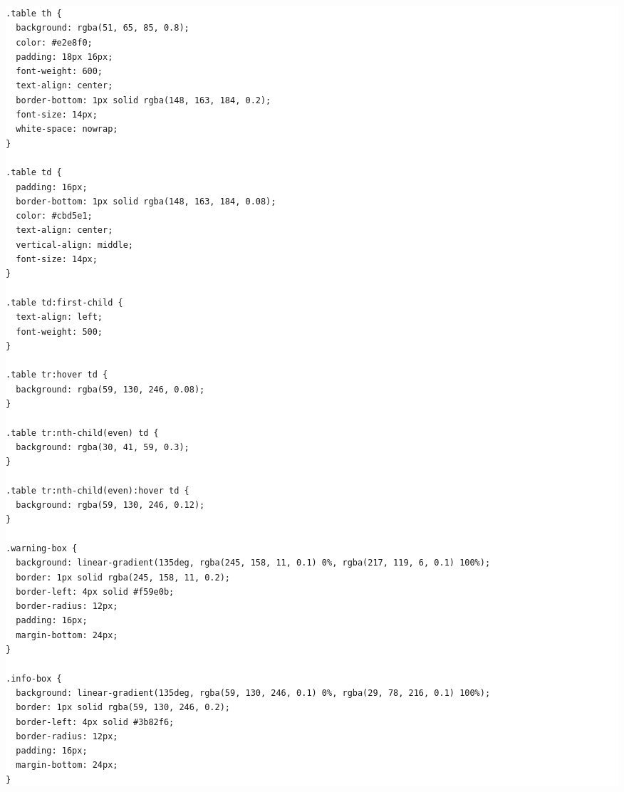     .table th {
      background: rgba(51, 65, 85, 0.8);
      color: #e2e8f0;
      padding: 18px 16px;
      font-weight: 600;
      text-align: center;
      border-bottom: 1px solid rgba(148, 163, 184, 0.2);
      font-size: 14px;
      white-space: nowrap;
    }

    .table td {
      padding: 16px;
      border-bottom: 1px solid rgba(148, 163, 184, 0.08);
      color: #cbd5e1;
      text-align: center;
      vertical-align: middle;
      font-size: 14px;
    }

    .table td:first-child {
      text-align: left;
      font-weight: 500;
    }

    .table tr:hover td {
      background: rgba(59, 130, 246, 0.08);
    }

    .table tr:nth-child(even) td {
      background: rgba(30, 41, 59, 0.3);
    }

    .table tr:nth-child(even):hover td {
      background: rgba(59, 130, 246, 0.12);
    }

    .warning-box {
      background: linear-gradient(135deg, rgba(245, 158, 11, 0.1) 0%, rgba(217, 119, 6, 0.1) 100%);
      border: 1px solid rgba(245, 158, 11, 0.2);
      border-left: 4px solid #f59e0b;
      border-radius: 12px;
      padding: 16px;
      margin-bottom: 24px;
    }

    .info-box {
      background: linear-gradient(135deg, rgba(59, 130, 246, 0.1) 0%, rgba(29, 78, 216, 0.1) 100%);
      border: 1px solid rgba(59, 130, 246, 0.2);
      border-left: 4px solid #3b82f6;
      border-radius: 12px;
      padding: 16px;
      margin-bottom: 24px;
    }
